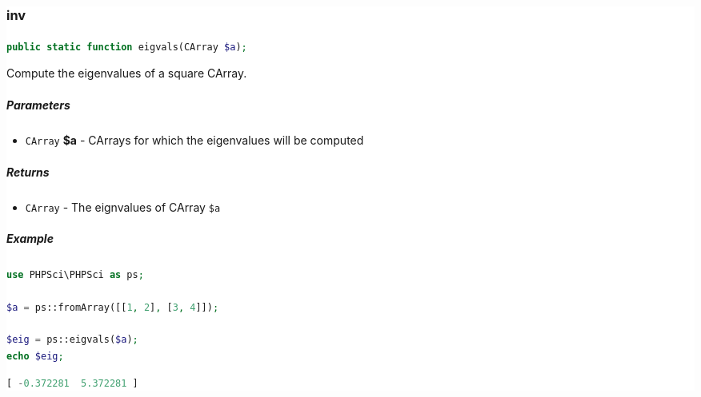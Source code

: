 ### inv

```php
public static function eigvals(CArray $a);
```
Compute the eigenvalues of a square CArray.

##### Parameters
- `CArray` **$a** - CArrays for which the eigenvalues will be computed

##### Returns
- `CArray` - The eignvalues of CArray `$a`

##### Example
```php
use PHPSci\PHPSci as ps;

$a = ps::fromArray([[1, 2], [3, 4]]);

$eig = ps::eigvals($a);
echo $eig;
```
```php
[ -0.372281  5.372281 ]
```